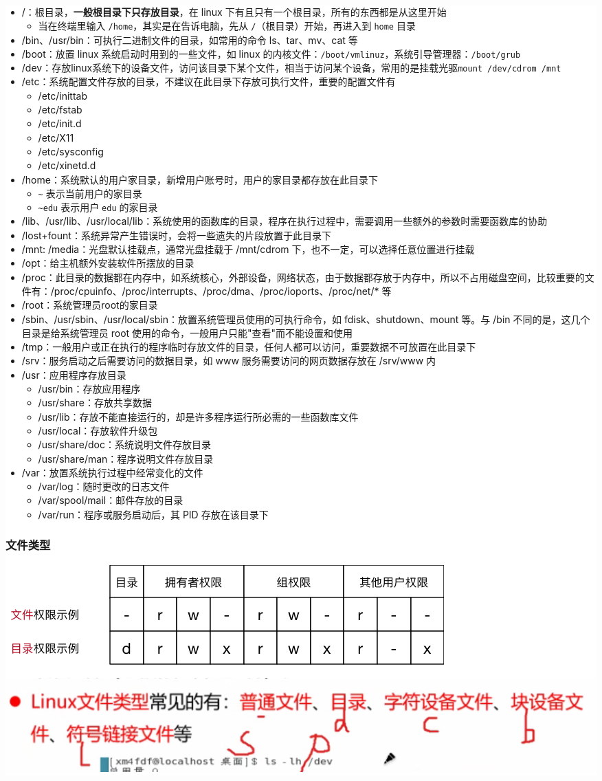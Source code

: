 * /：根目录，**一般根目录下只存放目录**，在 linux 下有且只有一个根目录，所有的东西都是从这里开始
  * 当在终端里输入 `/home`，其实是在告诉电脑，先从 `/`（根目录）开始，再进入到 `home` 目录
* /bin、/usr/bin：可执行二进制文件的目录，如常用的命令 ls、tar、mv、cat 等
* /boot：放置 linux 系统启动时用到的一些文件，如 linux 的内核文件：`/boot/vmlinuz`，系统引导管理器：`/boot/grub`
* /dev：存放linux系统下的设备文件，访问该目录下某个文件，相当于访问某个设备，常用的是挂载光驱`mount /dev/cdrom /mnt`
* /etc：系统配置文件存放的目录，不建议在此目录下存放可执行文件，重要的配置文件有 
  * /etc/inittab
  * /etc/fstab
  * /etc/init.d
  * /etc/X11
  * /etc/sysconfig
  * /etc/xinetd.d
* /home：系统默认的用户家目录，新增用户账号时，用户的家目录都存放在此目录下
  * `~` 表示当前用户的家目录
  * `~edu` 表示用户 `edu` 的家目录
* /lib、/usr/lib、/usr/local/lib：系统使用的函数库的目录，程序在执行过程中，需要调用一些额外的参数时需要函数库的协助
* /lost+fount：系统异常产生错误时，会将一些遗失的片段放置于此目录下
* /mnt: /media：光盘默认挂载点，通常光盘挂载于 /mnt/cdrom 下，也不一定，可以选择任意位置进行挂载
* /opt：给主机额外安装软件所摆放的目录
* /proc：此目录的数据都在内存中，如系统核心，外部设备，网络状态，由于数据都存放于内存中，所以不占用磁盘空间，比较重要的文件有：/proc/cpuinfo、/proc/interrupts、/proc/dma、/proc/ioports、/proc/net/* 等
* /root：系统管理员root的家目录
* /sbin、/usr/sbin、/usr/local/sbin：放置系统管理员使用的可执行命令，如 fdisk、shutdown、mount 等。与 /bin 不同的是，这几个目录是给系统管理员 root 使用的命令，一般用户只能"查看"而不能设置和使用
* /tmp：一般用户或正在执行的程序临时存放文件的目录，任何人都可以访问，重要数据不可放置在此目录下
* /srv：服务启动之后需要访问的数据目录，如 www 服务需要访问的网页数据存放在 /srv/www 内
* /usr：应用程序存放目录
  * /usr/bin：存放应用程序
  * /usr/share：存放共享数据
  * /usr/lib：存放不能直接运行的，却是许多程序运行所必需的一些函数库文件
  * /usr/local：存放软件升级包
  * /usr/share/doc：系统说明文件存放目录
  * /usr/share/man：程序说明文件存放目录
* /var：放置系统执行过程中经常变化的文件
  * /var/log：随时更改的日志文件 
  * /var/spool/mail：邮件存放的目录
  * /var/run：程序或服务启动后，其 PID 存放在该目录下



### 文件类型

![image-20230320144039738](image/4day.assets/image-20230320144039738.png)

![image-20230320144246539](image/4day.assets/image-20230320144246539.png)
